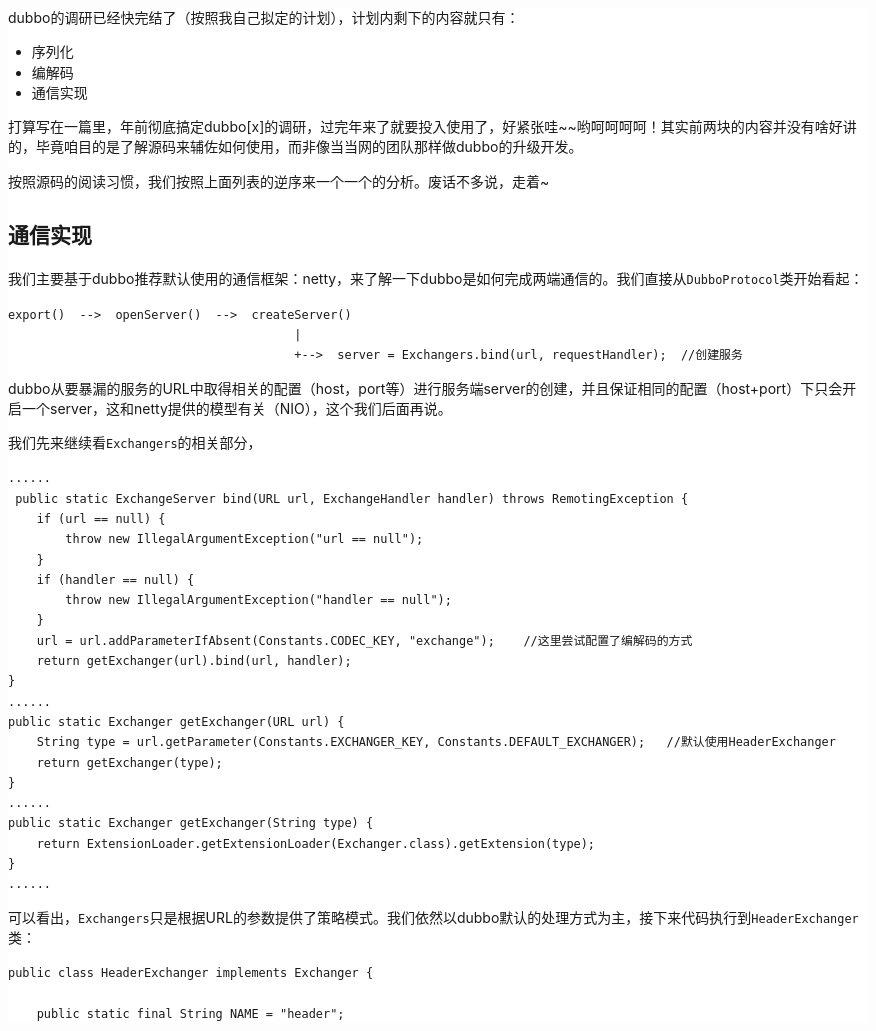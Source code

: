 dubbo的调研已经快完结了（按照我自己拟定的计划），计划内剩下的内容就只有：

- 序列化
- 编解码
- 通信实现

打算写在一篇里，年前彻底搞定dubbo[x]的调研，过完年来了就要投入使用了，好紧张哇~~哟呵呵呵呵！其实前两块的内容并没有啥好讲的，毕竟咱目的是了解源码来辅佐如何使用，而非像当当网的团队那样做dubbo的升级开发。

按照源码的阅读习惯，我们按照上面列表的逆序来一个一个的分析。废话不多说，走着~


通信实现
---

我们主要基于dubbo推荐默认使用的通信框架：netty，来了解一下dubbo是如何完成两端通信的。我们直接从`DubboProtocol`类开始看起：

	export()  -->  openServer()  -->  createServer()
	   										|
											+-->  server = Exchangers.bind(url, requestHandler);  //创建服务

	

dubbo从要暴漏的服务的URL中取得相关的配置（host，port等）进行服务端server的创建，并且保证相同的配置（host+port）下只会开启一个server，这和netty提供的模型有关（NIO），这个我们后面再说。

我们先来继续看`Exchangers`的相关部分，

	......
	 public static ExchangeServer bind(URL url, ExchangeHandler handler) throws RemotingException {
        if (url == null) {
            throw new IllegalArgumentException("url == null");
        }
        if (handler == null) {
            throw new IllegalArgumentException("handler == null");
        }
        url = url.addParameterIfAbsent(Constants.CODEC_KEY, "exchange");	//这里尝试配置了编解码的方式
        return getExchanger(url).bind(url, handler);
    }
	......
	public static Exchanger getExchanger(URL url) {
        String type = url.getParameter(Constants.EXCHANGER_KEY, Constants.DEFAULT_EXCHANGER);	//默认使用HeaderExchanger
        return getExchanger(type);
    }
	......
	public static Exchanger getExchanger(String type) {
        return ExtensionLoader.getExtensionLoader(Exchanger.class).getExtension(type);
    }
	......


可以看出，`Exchangers`只是根据URL的参数提供了策略模式。我们依然以dubbo默认的处理方式为主，接下来代码执行到`HeaderExchanger`类：

	public class HeaderExchanger implements Exchanger {
    
	    public static final String NAME = "header";
	